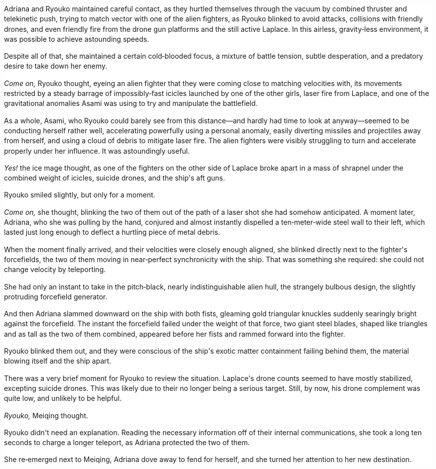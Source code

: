 Adriana and Ryouko maintained careful contact, as they hurtled themselves through the vacuum by combined thruster and telekinetic push, trying to match vector with one of the alien fighters, as Ryouko blinked to avoid attacks, collisions with friendly drones, and even friendly fire from the drone gun platforms and the still active Laplace. In this airless, gravity‐less environment, it was possible to achieve astounding speeds.

Despite all of that, she maintained a certain cold‐blooded focus, a mixture of battle tension, subtle desperation, and a predatory desire to take down her enemy.

*Come on,* Ryouko thought, eyeing an alien fighter that they were coming close to matching velocities with, its movements restricted by a steady barrage of impossibly‐fast icicles launched by one of the other girls, laser fire from Laplace, and one of the gravitational anomalies Asami was using to try and manipulate the battlefield.

As a whole, Asami, who Ryouko could barely see from this distance—and hardly had time to look at anyway—seemed to be conducting herself rather well, accelerating powerfully using a personal anomaly, easily diverting missiles and projectiles away from herself, and using a cloud of debris to mitigate laser fire. The alien fighters were visibly struggling to turn and accelerate properly under her influence. It was astoundingly useful.

*Yes!* the ice mage thought, as one of the fighters on the other side of Laplace broke apart in a mass of shrapnel under the combined weight of icicles, suicide drones, and the ship's aft guns.

Ryouko smiled slightly, but only for a moment.

*Come on,* she thought, blinking the two of them out of the path of a laser shot she had somehow anticipated. A moment later, Adriana, who she was pulling by the hand, conjured and almost instantly dispelled a ten‐meter‐wide steel wall to their left, which lasted just long enough to deflect a hurtling piece of metal debris.

When the moment finally arrived, and their velocities were closely enough aligned, she blinked directly next to the fighter's forcefields, the two of them moving in near‐perfect synchronicity with the ship. That was something she required: she could not change velocity by teleporting.

She had only an instant to take in the pitch‐black, nearly indistinguishable alien hull, the strangely bulbous design, the slightly protruding forcefield generator.

And then Adriana slammed downward on the ship with both fists, gleaming gold triangular knuckles suddenly searingly bright against the forcefield. The instant the forcefield failed under the weight of that force, two giant steel blades, shaped like triangles and as tall as the two of them combined, appeared before her fists and rammed forward into the fighter.

Ryouko blinked them out, and they were conscious of the ship's exotic matter containment failing behind them, the material blowing itself and the ship apart.

There was a very brief moment for Ryouko to review the situation. Laplace's drone counts seemed to have mostly stabilized, excepting suicide drones. This was likely due to their no longer being a serious target. Still, by now, his drone complement was quite low, and unlikely to be helpful.

*Ryouko,* Meiqing thought.

Ryouko didn't need an explanation. Reading the necessary information off of their internal communications, she took a long ten seconds to charge a longer teleport, as Adriana protected the two of them.

She re‐emerged next to Meiqing, Adriana dove away to fend for herself, and she turned her attention to her new destination.
